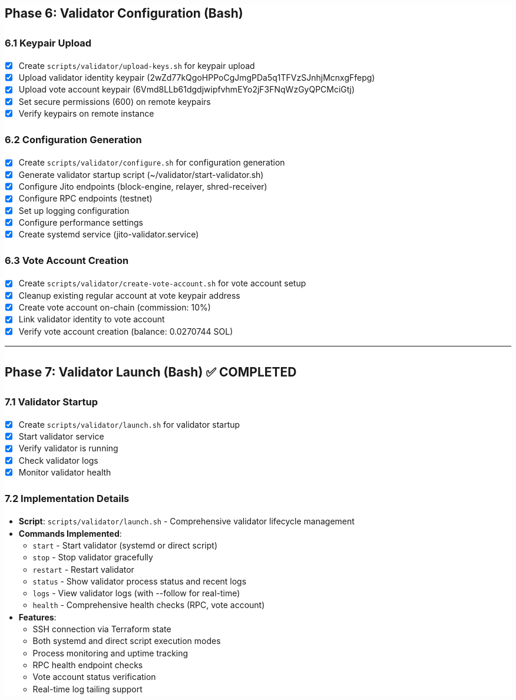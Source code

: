 
## Phase 6: Validator Configuration (Bash)

### 6.1 Keypair Upload
- [x] Create `scripts/validator/upload-keys.sh` for keypair upload
- [x] Upload validator identity keypair (2wZd77kQgoHPPoCgJmgPDa5q1TFVzSJnhjMcnxgFfepg)
- [x] Upload vote account keypair (6Vmd8LLb61dgdjwipfvhmEYo2jF3FNqWzGyQPCMciGtj)
- [x] Set secure permissions (600) on remote keypairs
- [x] Verify keypairs on remote instance

### 6.2 Configuration Generation
- [x] Create `scripts/validator/configure.sh` for configuration generation
- [x] Generate validator startup script (~/validator/start-validator.sh)
- [x] Configure Jito endpoints (block-engine, relayer, shred-receiver)
- [x] Configure RPC endpoints (testnet)
- [x] Set up logging configuration
- [x] Configure performance settings
- [x] Create systemd service (jito-validator.service)

### 6.3 Vote Account Creation
- [x] Create `scripts/validator/create-vote-account.sh` for vote account setup
- [x] Cleanup existing regular account at vote keypair address
- [x] Create vote account on-chain (commission: 10%)
- [x] Link validator identity to vote account
- [x] Verify vote account creation (balance: 0.0270744 SOL)

---

## Phase 7: Validator Launch (Bash) ✅ COMPLETED

### 7.1 Validator Startup
- [x] Create `scripts/validator/launch.sh` for validator startup
- [x] Start validator service
- [x] Verify validator is running
- [x] Check validator logs
- [x] Monitor validator health

### 7.2 Implementation Details
- **Script**: `scripts/validator/launch.sh` - Comprehensive validator lifecycle management
- **Commands Implemented**:
  - `start` - Start validator (systemd or direct script)
  - `stop` - Stop validator gracefully
  - `restart` - Restart validator
  - `status` - Show validator process status and recent logs
  - `logs` - View validator logs (with --follow for real-time)
  - `health` - Comprehensive health checks (RPC, vote account)
- **Features**:
  - SSH connection via Terraform state
  - Both systemd and direct script execution modes
  - Process monitoring and uptime tracking
  - RPC health endpoint checks
  - Vote account status verification
  - Real-time log tailing support
